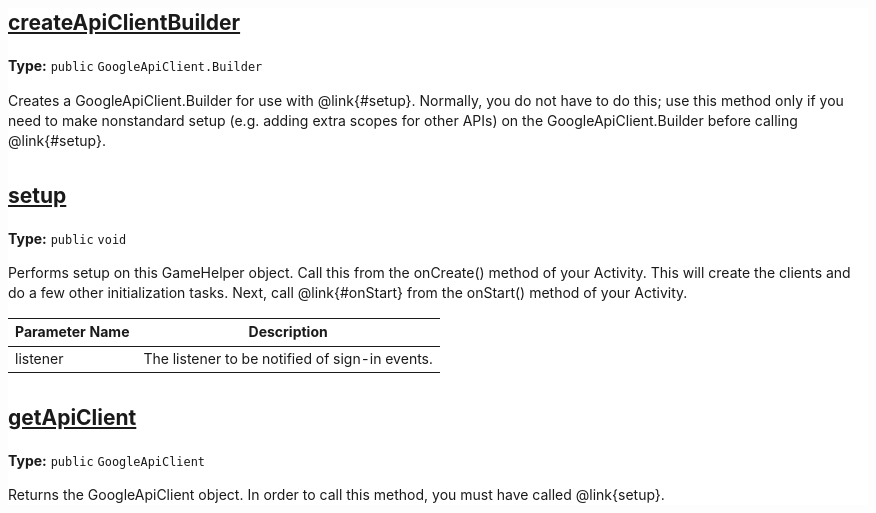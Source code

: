




## [createApiClientBuilder](https://github.com/TheAndroidMaster/Rocket/blob/master/BaseGameUtils/src/main/java/com/google/example/games/basegameutils/GameHelper.java#L254)

**Type:** `public` `GoogleApiClient.Builder`

Creates a GoogleApiClient.Builder for use with @link{#setup}. Normally, 
you do not have to do this; use this method only if you need to make 
nonstandard setup (e.g. adding extra scopes for other APIs) on the 
GoogleApiClient.Builder before calling @link{#setup}. 












## [setup](https://github.com/TheAndroidMaster/Rocket/blob/master/BaseGameUtils/src/main/java/com/google/example/games/basegameutils/GameHelper.java#L290)

**Type:** `public` `void`

Performs setup on this GameHelper object. Call this from the onCreate() 
method of your Activity. This will create the clients and do a few other 
initialization tasks. Next, call @link{#onStart} from the onStart() 
method of your Activity. 





|Parameter Name|Description|
|-----|-----|
|listener|The listener to be notified of sign-in events.  |








## [getApiClient](https://github.com/TheAndroidMaster/Rocket/blob/master/BaseGameUtils/src/main/java/com/google/example/games/basegameutils/GameHelper.java#L318)

**Type:** `public` `GoogleApiClient`

Returns the GoogleApiClient object. In order to call this method, you 
must have called @link{setup}. 




